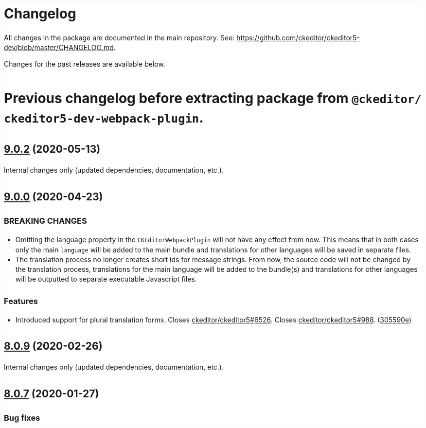 Changelog
=========

All changes in the package are documented in the main repository. See: https://github.com/ckeditor/ckeditor5-dev/blob/master/CHANGELOG.md.

Changes for the past releases are available below.

# Previous changelog before extracting package from `@ckeditor/ckeditor5-dev-webpack-plugin`.

## [9.0.2](https://github.com/ckeditor/ckeditor5-dev/compare/@ckeditor/ckeditor5-dev-webpack-plugin@9.0.0...@ckeditor/ckeditor5-dev-webpack-plugin@9.0.2) (2020-05-13)

Internal changes only (updated dependencies, documentation, etc.).


## [9.0.0](https://github.com/ckeditor/ckeditor5-dev/compare/@ckeditor/ckeditor5-dev-webpack-plugin@8.0.9...@ckeditor/ckeditor5-dev-webpack-plugin@9.0.0) (2020-04-23)

### BREAKING CHANGES

* Omitting the language property in the `CKEditorWebpackPlugin` will not have any effect from now. This means that in both cases only the main `language` will be added to the main bundle and translations for other languages will be saved in separate files.
* The translation process no longer creates short ids for message strings. From now, the source code will not be changed by the translation process, translations for the main language will be added to the bundle(s) and translations for other languages will be outputted to separate executable Javascript files.

### Features

* Introduced support for plural translation forms. Closes [ckeditor/ckeditor5#6526](https://github.com/ckeditor/ckeditor5/issues/6526). Closes [ckeditor/ckeditor5#988](https://github.com/ckeditor/ckeditor5/issues/988). ([305590e](https://github.com/ckeditor/ckeditor5-dev/commit/305590e))


## [8.0.9](https://github.com/ckeditor/ckeditor5-dev/compare/@ckeditor/ckeditor5-dev-webpack-plugin@8.0.7...@ckeditor/ckeditor5-dev-webpack-plugin@8.0.9) (2020-02-26)

Internal changes only (updated dependencies, documentation, etc.).


## [8.0.7](https://github.com/ckeditor/ckeditor5-dev/compare/@ckeditor/ckeditor5-dev-webpack-plugin@8.0.6...@ckeditor/ckeditor5-dev-webpack-plugin@8.0.7) (2020-01-27)

### Bug fixes
